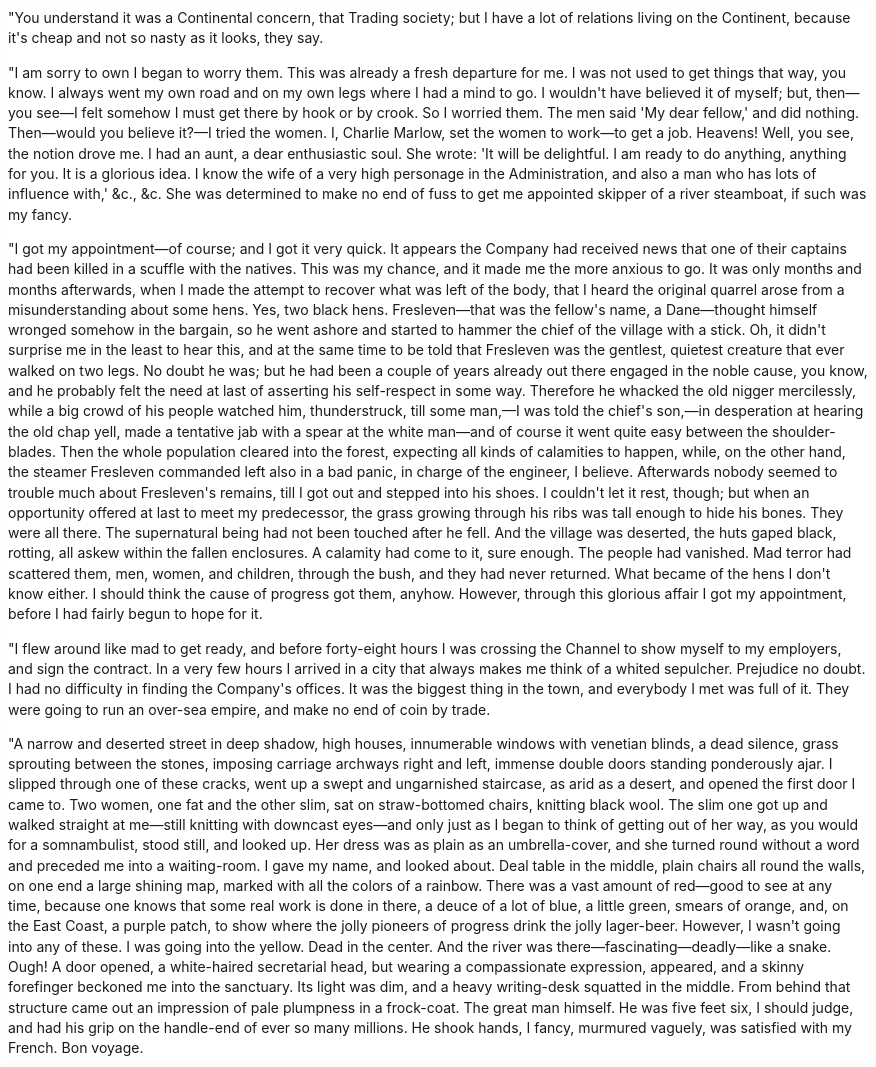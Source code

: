 "You understand it was a Continental concern, that Trading society; but I have a lot of relations living on the Continent, because it's cheap and not so nasty as it looks, they say.

"I am sorry to own I began to worry them. This was already a fresh departure for me. I was not used to get things that way, you know. I always went my own road and on my own legs where I had a mind to go. I wouldn't have believed it of myself; but, then—you see—I felt somehow I must get there by hook or by crook. So I worried them. The men said 'My dear fellow,' and did nothing. Then—would you believe it?—I tried the women. I, Charlie Marlow, set the women to work—to get a job. Heavens! Well, you see, the notion drove me. I had an aunt, a dear enthusiastic soul. She wrote: 'It will be delightful. I am ready to do anything, anything for you. It is a glorious idea. I know the wife of a very high personage in the Administration, and also a man who has lots of influence with,' &amp;c., &amp;c. She was determined to make no end of fuss to get me appointed skipper of a river steamboat, if such was my fancy.

"I got my appointment—of course; and I got it very quick. It appears the Company had received news that one of their captains had been killed in a scuffle with the natives. This was my chance, and it made me the more anxious to go. It was only months and months afterwards, when I made the attempt to recover what was left of the body, that I heard the original quarrel arose from a misunderstanding about some hens. Yes, two black hens. Fresleven—that was the fellow's name, a Dane—thought himself wronged somehow in the bargain, so he went ashore and started to hammer the chief of the village with a stick. Oh, it didn't surprise me in the least to hear this, and at the same time to be told that Fresleven was the gentlest, quietest creature that ever walked on two legs. No doubt he was; but he had been a couple of years already out there engaged in the noble cause, you know, and he probably felt the need at last of asserting his self-respect in some way. Therefore he whacked the old nigger mercilessly, while a big crowd of his people watched him, thunderstruck, till some man,—I was told the chief's son,—in desperation at hearing the old chap yell, made a tentative jab with a spear at the white man—and of course it went quite easy between the shoulder-blades. Then the whole population cleared into the forest, expecting all kinds of calamities to happen, while, on the other hand, the steamer Fresleven commanded left also in a bad panic, in charge of the engineer, I believe. Afterwards nobody seemed to trouble much about Fresleven's remains, till I got out and stepped into his shoes. I couldn't let it rest, though; but when an opportunity offered at last to meet my predecessor, the grass growing through his ribs was tall enough to hide his bones. They were all there. The supernatural being had not been touched after he fell. And the village was deserted, the huts gaped black, rotting, all askew within the fallen enclosures. A calamity had come to it, sure enough. The people had vanished. Mad terror had scattered them, men, women, and children, through the bush, and they had never returned. What became of the hens I don't know either. I should think the cause of progress got them, anyhow. However, through this glorious affair I got my appointment, before I had fairly begun to hope for it.

"I flew around like mad to get ready, and before forty-eight hours I was crossing the Channel to show myself to my employers, and sign the contract. In a very few hours I arrived in a city that always makes me think of a whited sepulcher. Prejudice no doubt. I had no difficulty in finding the Company's offices. It was the biggest thing in the town, and everybody I met was full of it. They were going to run an over-sea empire, and make no end of coin by trade.

"A narrow and deserted street in deep shadow, high houses, innumerable windows with venetian blinds, a dead silence, grass sprouting between the stones, imposing carriage archways right and left, immense double doors standing ponderously ajar. I slipped through one of these cracks, went up a swept and ungarnished staircase, as arid as a desert, and opened the first door I came to. Two women, one fat and the other slim, sat on straw-bottomed chairs, knitting black wool. The slim one got up and walked straight at me—still knitting with downcast eyes—and only just as I began to think of getting out of her way, as you would for a somnambulist, stood still, and looked up. Her dress was as plain as an umbrella-cover, and she turned round without a word and preceded me into a waiting-room. I gave my name, and looked about. Deal table in the middle, plain chairs all round the walls, on one end a large shining map, marked with all the colors of a rainbow. There was a vast amount of red—good to see at any time, because one knows that some real work is done in there, a deuce of a lot of blue, a little green, smears of orange, and, on the East Coast, a purple patch, to show where the jolly pioneers of progress drink the jolly lager-beer. However, I wasn't going into any of these. I was going into the yellow. Dead in the center. And the river was there—fascinating—deadly—like a snake. Ough! A door opened, a white-haired secretarial head, but wearing a compassionate expression, appeared, and a skinny forefinger beckoned me into the sanctuary. Its light was dim, and a heavy writing-desk squatted in the middle. From behind that structure came out an impression of pale plumpness in a frock-coat. The great man himself. He was five feet six, I should judge, and had his grip on the handle-end of ever so many millions. He shook hands, I fancy, murmured vaguely, was satisfied with my French. Bon voyage.
